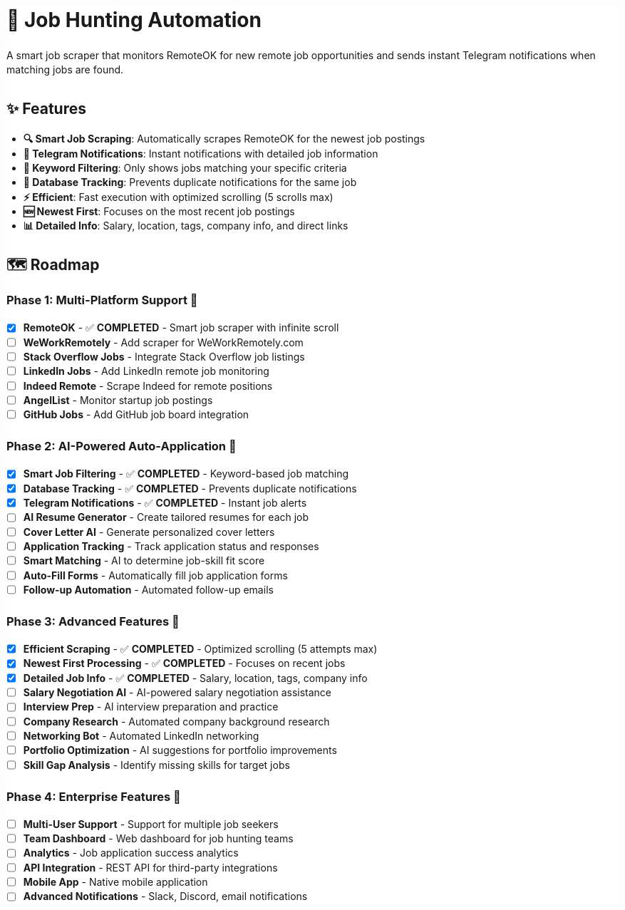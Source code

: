 # 🤖 Job Hunting Automation

A smart job scraper that monitors RemoteOK for new remote job opportunities and sends instant Telegram notifications when matching jobs are found.

## ✨ Features

- **🔍 Smart Job Scraping**: Automatically scrapes RemoteOK for the newest job postings
- **📱 Telegram Notifications**: Instant notifications with detailed job information
- **🎯 Keyword Filtering**: Only shows jobs matching your specific criteria
- **💾 Database Tracking**: Prevents duplicate notifications for the same job
- **⚡ Efficient**: Fast execution with optimized scrolling (5 scrolls max)
- **🆕 Newest First**: Focuses on the most recent job postings
- **📊 Detailed Info**: Salary, location, tags, company info, and direct links

## 🗺️ Roadmap

### Phase 1: Multi-Platform Support 🚀
- [x] **RemoteOK** - ✅ **COMPLETED** - Smart job scraper with infinite scroll
- [ ] **WeWorkRemotely** - Add scraper for WeWorkRemotely.com
- [ ] **Stack Overflow Jobs** - Integrate Stack Overflow job listings
- [ ] **LinkedIn Jobs** - Add LinkedIn remote job monitoring
- [ ] **Indeed Remote** - Scrape Indeed for remote positions
- [ ] **AngelList** - Monitor startup job postings
- [ ] **GitHub Jobs** - Add GitHub job board integration

### Phase 2: AI-Powered Auto-Application 🤖
- [x] **Smart Job Filtering** - ✅ **COMPLETED** - Keyword-based job matching
- [x] **Database Tracking** - ✅ **COMPLETED** - Prevents duplicate notifications
- [x] **Telegram Notifications** - ✅ **COMPLETED** - Instant job alerts
- [ ] **AI Resume Generator** - Create tailored resumes for each job
- [ ] **Cover Letter AI** - Generate personalized cover letters
- [ ] **Application Tracking** - Track application status and responses
- [ ] **Smart Matching** - AI to determine job-skill fit score
- [ ] **Auto-Fill Forms** - Automatically fill job application forms
- [ ] **Follow-up Automation** - Automated follow-up emails

### Phase 3: Advanced Features 🎯
- [x] **Efficient Scraping** - ✅ **COMPLETED** - Optimized scrolling (5 attempts max)
- [x] **Newest First Processing** - ✅ **COMPLETED** - Focuses on recent jobs
- [x] **Detailed Job Info** - ✅ **COMPLETED** - Salary, location, tags, company info
- [ ] **Salary Negotiation AI** - AI-powered salary negotiation assistance
- [ ] **Interview Prep** - AI interview preparation and practice
- [ ] **Company Research** - Automated company background research
- [ ] **Networking Bot** - Automated LinkedIn networking
- [ ] **Portfolio Optimization** - AI suggestions for portfolio improvements
- [ ] **Skill Gap Analysis** - Identify missing skills for target jobs

### Phase 4: Enterprise Features 🏢
- [ ] **Multi-User Support** - Support for multiple job seekers
- [ ] **Team Dashboard** - Web dashboard for job hunting teams
- [ ] **Analytics** - Job application success analytics
- [ ] **API Integration** - REST API for third-party integrations
- [ ] **Mobile App** - Native mobile application
- [ ] **Advanced Notifications** - Slack, Discord, email notifications
